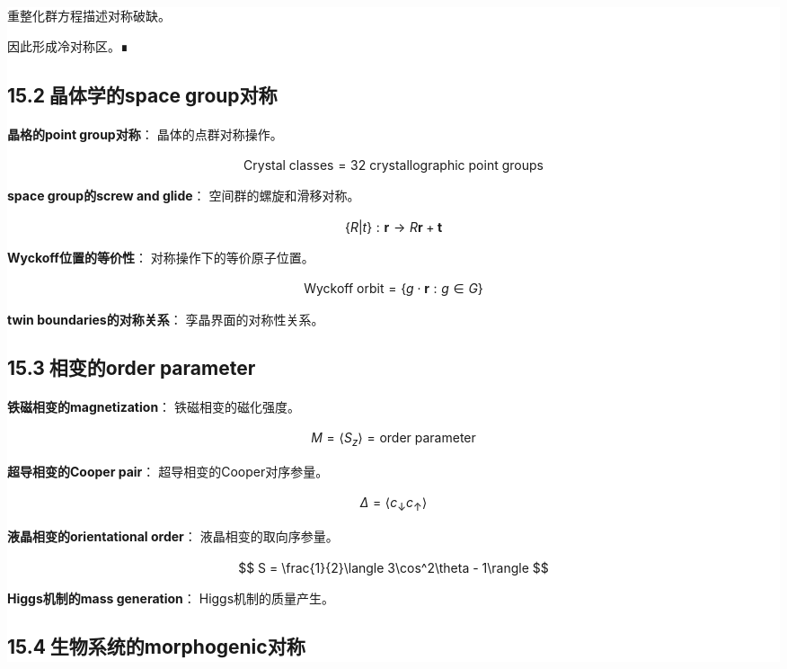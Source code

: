 重整化群方程描述对称破缺。

因此形成冷对称区。∎

## 15.2 晶体学的space group对称

**晶格的point group对称**：
晶体的点群对称操作。

$$
\text{Crystal classes} = 32 \text{ crystallographic point groups}
$$

**space group的screw and glide**：
空间群的螺旋和滑移对称。

$$
\{R|t\} : \mathbf{r} \rightarrow R\mathbf{r} + \mathbf{t}
$$

**Wyckoff位置的等价性**：
对称操作下的等价原子位置。

$$
\text{Wyckoff orbit} = \{g \cdot \mathbf{r} : g \in G\}
$$

**twin boundaries的对称关系**：
孪晶界面的对称性关系。

## 15.3 相变的order parameter

**铁磁相变的magnetization**：
铁磁相变的磁化强度。

$$
M = \langle S_z\rangle = \text{order parameter}
$$

**超导相变的Cooper pair**：
超导相变的Cooper对序参量。

$$
\Delta = \langle c_{\downarrow} c_{\uparrow}\rangle
$$

**液晶相变的orientational order**：
液晶相变的取向序参量。

$$
S = \frac{1}{2}\langle 3\cos^2\theta - 1\rangle
$$

**Higgs机制的mass generation**：
Higgs机制的质量产生。

## 15.4 生物系统的morphogenic对称
